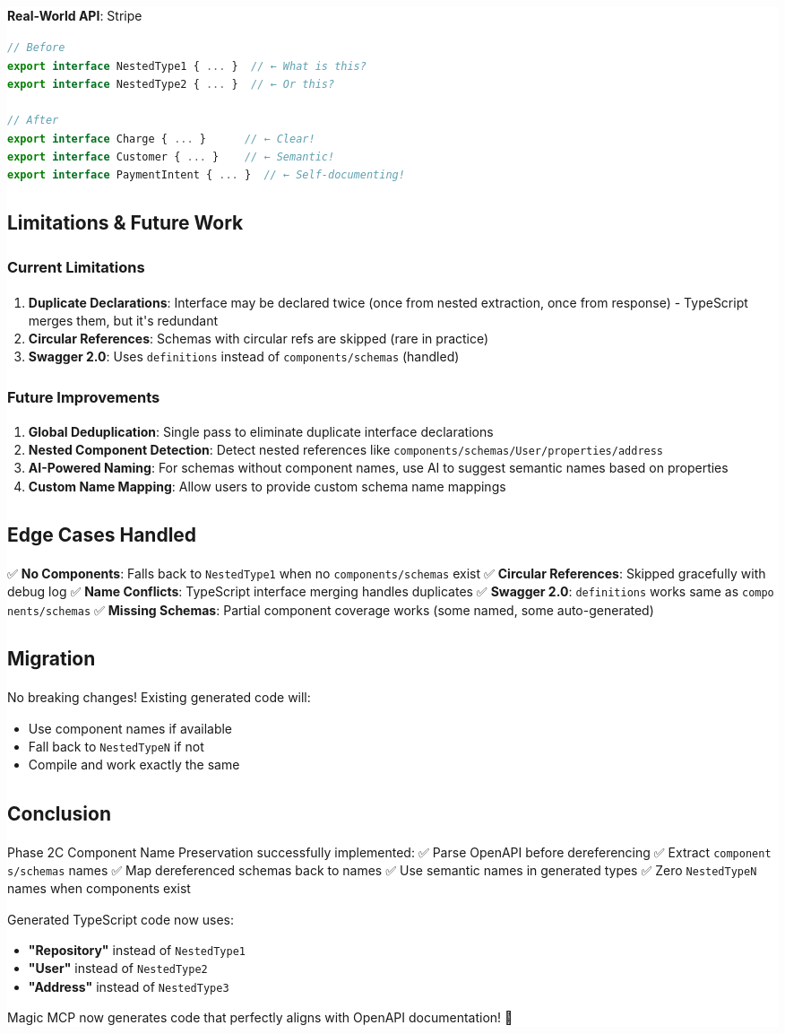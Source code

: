 **Real-World API**: Stripe
```typescript
// Before
export interface NestedType1 { ... }  // ← What is this?
export interface NestedType2 { ... }  // ← Or this?

// After
export interface Charge { ... }      // ← Clear!
export interface Customer { ... }    // ← Semantic!
export interface PaymentIntent { ... }  // ← Self-documenting!
```

## Limitations & Future Work

### Current Limitations
1. **Duplicate Declarations**: Interface may be declared twice (once from nested extraction, once from response) - TypeScript merges them, but it's redundant
2. **Circular References**: Schemas with circular refs are skipped (rare in practice)
3. **Swagger 2.0**: Uses `definitions` instead of `components/schemas` (handled)

### Future Improvements
1. **Global Deduplication**: Single pass to eliminate duplicate interface declarations
2. **Nested Component Detection**: Detect nested references like `components/schemas/User/properties/address`
3. **AI-Powered Naming**: For schemas without component names, use AI to suggest semantic names based on properties
4. **Custom Name Mapping**: Allow users to provide custom schema name mappings

## Edge Cases Handled

✅ **No Components**: Falls back to `NestedType1` when no `components/schemas` exist
✅ **Circular References**: Skipped gracefully with debug log
✅ **Name Conflicts**: TypeScript interface merging handles duplicates
✅ **Swagger 2.0**: `definitions` works same as `components/schemas`
✅ **Missing Schemas**: Partial component coverage works (some named, some auto-generated)

## Migration

No breaking changes! Existing generated code will:
- Use component names if available
- Fall back to `NestedTypeN` if not
- Compile and work exactly the same

## Conclusion

Phase 2C Component Name Preservation successfully implemented:
✅ Parse OpenAPI before dereferencing
✅ Extract `components/schemas` names
✅ Map dereferenced schemas back to names
✅ Use semantic names in generated types
✅ Zero `NestedTypeN` names when components exist

Generated TypeScript code now uses:
- **"Repository"** instead of `NestedType1`
- **"User"** instead of `NestedType2`
- **"Address"** instead of `NestedType3`

Magic MCP now generates code that perfectly aligns with OpenAPI documentation! 🎯
